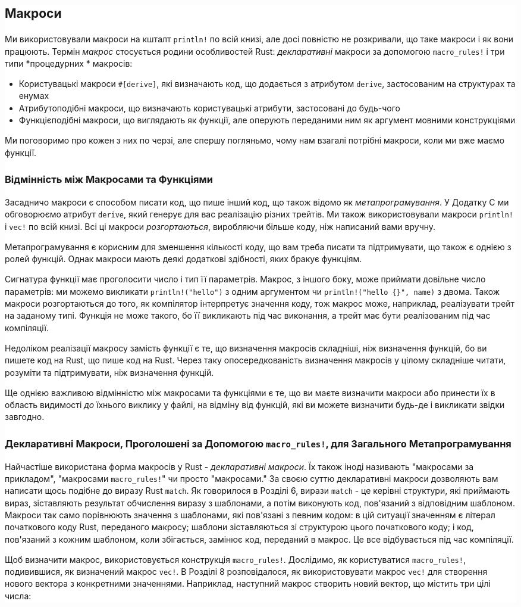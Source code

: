 ## Макроси

Ми використовували макроси на кшталт `println!` по всій книзі, але досі повністю не розкривали, що таке макроси і як вони працюють. Термін *макрос* стосується родини особливостей Rust: *декларативні* макроси за допомогою `macro_rules!` і три типи *процедурних * макросів:

* Користувацькі макроси `#[derive]`, які визначають код, що додається з атрибутом `derive`, застосованим на структурах та енумах
* Атрибутоподібні макроси, що визначають користувацькі атрибути, застосовані до будь-чого
* Функцієподібні макроси, що виглядають як функції, але оперують переданими ним як аргумент мовними конструкціями

Ми поговоримо про кожен з них по черзі, але спершу погляньмо, чому нам взагалі потрібні макроси, коли ми вже маємо функції.

### Відмінність між Макросами та Функціями

Засадничо макроси є способом писати код, що пише інший код, що також відомо як *метапрограмування*. У Додатку C ми обговорюємо атрибут `derive`, який генерує для вас реалізацію різних трейтів. Ми також використовували макроси `println!` і `vec!` по всій книзі. Всі ці макроси *розгортаються*, виробляючи більше коду, ніж написаний вами вручну.

Метапрограмування є корисним для зменшення кількості коду, що вам треба писати та підтримувати, що також є однією з ролей функцій. Однак макроси мають деякі додаткові здібності, яких бракує функціям.

Сигнатура функції має проголосити число і тип її параметрів. Макрос, з іншого боку, може приймати довільне число параметрів: ми можемо викликати `println!("hello")` з одним аргументом чи `println!("hello {}", name)` з двома. Також макроси розгортаються до того, як компілятор інтерпретує значення коду, тож макрос може, наприклад, реалізувати трейт на заданому типі. Функція не може такого, бо її викликають під час виконання, а трейт має бути реалізованим під час компіляції.

Недоліком реалізації макросу замість функції є те, що визначення макросів складніші, ніж визначення функцій, бо ви пишете код на Rust, що пише код на Rust. Через таку опосередкованість визначення макросів у цілому складніше читати, розуміти та підтримувати, ніж визначення функцій.

Ще однією важливою відмінністю між макросами та функціями є те, що ви маєте визначити макроси або принести їх в область видимості *до* їхнього виклику у файлі, на відміну від функцій, які ви можете визначити будь-де і викликати звідки завгодно.

### Декларативні Макроси, Проголошені за Допомогою `macro_rules!`, для Загального Метапрограмування

Найчастіше використана форма макросів у Rust - *декларативні макроси*. Їх також іноді називають "макросами за прикладом", "макросами `macro_rules!`" чи просто "макросами." За своєю суттю декларативні макроси дозволяють вам написати щось подібне до виразу Rust `match`. Як говорилося в Розділі 6, вирази `match` - це керівні структури, які приймають вираз, зіставляють результат обчислення виразу з шаблонами, а потім виконують код, пов'язаний з відповідним шаблоном. Макроси так само порівнюють значення з шаблонами, які пов'язані з певним кодом: в цій ситуації значенням є літерал початкового коду Rust, переданого макросу; шаблони зіставляються зі структурою цього початкового коду; і код, пов'язаний з кожним шаблоном, коли збігається, замінює код, переданий в макрос. Це все відбувається під час компіляції.

Щоб визначити макрос, використовується конструкція `macro_rules!`. Дослідимо, як користуватися `macro_rules!`, подивившися, як визначений макрос `vec!`. В Розділі 8 розповідалося, як використовувати макрос `vec!` для створення нового вектора з конкретними значеннями. Наприклад, наступний макрос створить новий вектор, що містить три цілі числа:


[ref]: ../reference/macros-by-example.html
[tlborm]: https://veykril.github.io/tlborm/
[`syn`]: https://crates.io/crates/syn
[`quote`]: https://crates.io/crates/quote
[syn-docs]: https://docs.rs/syn/1.0/syn/struct.DeriveInput.html
[quote-docs]: https://docs.rs/quote
[decl]: #declarative-macros-with-macro_rules-for-general-metaprogramming